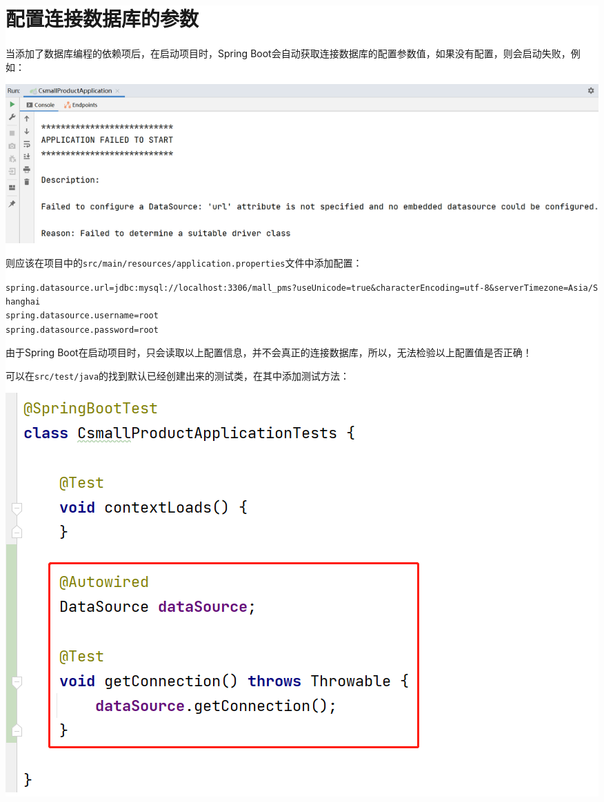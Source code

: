 # 配置连接数据库的参数

当添加了数据库编程的依赖项后，在启动项目时，Spring Boot会自动获取连接数据库的配置参数值，如果没有配置，则会启动失败，例如：

![image-20230508165331680](assets/image-20230508165331680.png)

则应该在项目中的`src/main/resources/application.properties`文件中添加配置：

```properties
spring.datasource.url=jdbc:mysql://localhost:3306/mall_pms?useUnicode=true&characterEncoding=utf-8&serverTimezone=Asia/Shanghai
spring.datasource.username=root
spring.datasource.password=root
```

由于Spring Boot在启动项目时，只会读取以上配置信息，并不会真正的连接数据库，所以，无法检验以上配置值是否正确！

可以在`src/test/java`的找到默认已经创建出来的测试类，在其中添加测试方法：

![image-20230508172759579](assets/image-20230508172759579.png)

